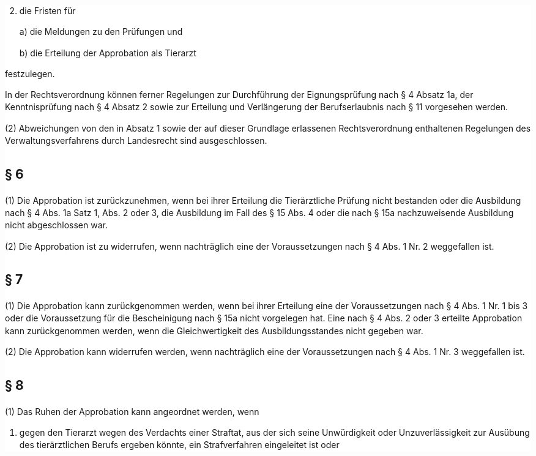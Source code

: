 
2.  die Fristen für

    a)  die Meldungen zu den Prüfungen und


    b)  die Erteilung der Approbation als Tierarzt






festzulegen.

In der Rechtsverordnung können ferner Regelungen zur Durchführung der
Eignungsprüfung nach § 4 Absatz 1a, der Kenntnisprüfung nach § 4
Absatz 2 sowie zur Erteilung und Verlängerung der Berufserlaubnis nach
§ 11 vorgesehen werden.

(2) Abweichungen von den in Absatz 1 sowie der auf dieser Grundlage
erlassenen Rechtsverordnung enthaltenen Regelungen des
Verwaltungsverfahrens durch Landesrecht sind ausgeschlossen.


## § 6

(1) Die Approbation ist zurückzunehmen, wenn bei ihrer Erteilung die
Tierärztliche Prüfung nicht bestanden oder die Ausbildung nach § 4
Abs. 1a Satz 1, Abs. 2 oder 3, die Ausbildung im Fall des § 15 Abs. 4
oder die nach § 15a nachzuweisende Ausbildung nicht abgeschlossen war.

(2) Die Approbation ist zu widerrufen, wenn nachträglich eine der
Voraussetzungen nach § 4 Abs. 1 Nr. 2 weggefallen ist.


## § 7

(1) Die Approbation kann zurückgenommen werden, wenn bei ihrer
Erteilung eine der Voraussetzungen nach § 4 Abs. 1 Nr. 1 bis 3 oder
die Voraussetzung für die Bescheinigung nach § 15a nicht vorgelegen
hat. Eine nach § 4 Abs. 2 oder 3 erteilte Approbation kann
zurückgenommen werden, wenn die Gleichwertigkeit des
Ausbildungsstandes nicht gegeben war.

(2) Die Approbation kann widerrufen werden, wenn nachträglich eine der
Voraussetzungen nach § 4 Abs. 1 Nr. 3 weggefallen ist.


## § 8

(1) Das Ruhen der Approbation kann angeordnet werden, wenn

1.  gegen den Tierarzt wegen des Verdachts einer Straftat, aus der sich
    seine Unwürdigkeit oder Unzuverlässigkeit zur Ausübung des
    tierärztlichen Berufs ergeben könnte, ein Strafverfahren eingeleitet
    ist oder

